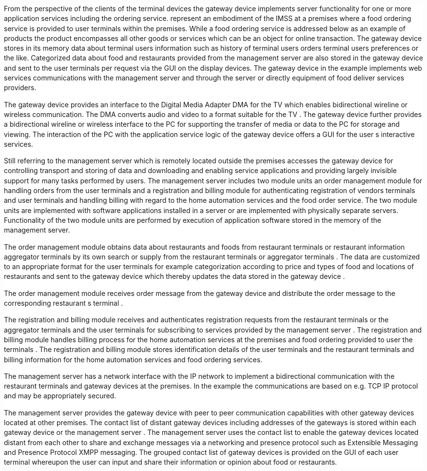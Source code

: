 From the perspective of the clients of the terminal devices the gateway device implements server functionality for one or more application services including the ordering service. represent an embodiment of the IMSS at a premises where a food ordering service is provided to user terminals within the premises. While a food ordering service is addressed below as an example of products the product encompasses all other goods or services which can be an object for online transaction. The gateway device stores in its memory data about terminal users information such as history of terminal users orders terminal users preferences or the like. Categorized data about food and restaurants provided from the management server are also stored in the gateway device and sent to the user terminals per request via the GUI on the display devices. The gateway device in the example implements web services communications with the management server and through the server or directly equipment of food deliver services providers.

The gateway device provides an interface to the Digital Media Adapter DMA for the TV which enables bidirectional wireline or wireless communication. The DMA converts audio and video to a format suitable for the TV . The gateway device further provides a bidirectional wireline or wireless interface to the PC for supporting the transfer of media or data to the PC for storage and viewing. The interaction of the PC with the application service logic of the gateway device offers a GUI for the user s interactive services.

Still referring to the management server which is remotely located outside the premises accesses the gateway device for controlling transport and storing of data and downloading and enabling service applications and providing largely invisible support for many tasks performed by users. The management server includes two module units an order management module for handling orders from the user terminals and a registration and billing module for authenticating registration of vendors terminals and user terminals and handling billing with regard to the home automation services and the food order service. The two module units are implemented with software applications installed in a server or are implemented with physically separate servers. Functionality of the two module units are performed by execution of application software stored in the memory of the management server.

The order management module obtains data about restaurants and foods from restaurant terminals or restaurant information aggregator terminals by its own search or supply from the restaurant terminals or aggregator terminals . The data are customized to an appropriate format for the user terminals for example categorization according to price and types of food and locations of restaurants and sent to the gateway device which thereby updates the data stored in the gateway device .

The order management module receives order message from the gateway device and distribute the order message to the corresponding restaurant s terminal .

The registration and billing module receives and authenticates registration requests from the restaurant terminals or the aggregator terminals and the user terminals for subscribing to services provided by the management server . The registration and billing module handles billing process for the home automation services at the premises and food ordering provided to user the terminals . The registration and billing module stores identification details of the user terminals and the restaurant terminals and billing information for the home automation services and food ordering services.

The management server has a network interface with the IP network to implement a bidirectional communication with the restaurant terminals and gateway devices at the premises. In the example the communications are based on e.g. TCP IP protocol and may be appropriately secured.

The management server provides the gateway device with peer to peer communication capabilities with other gateway devices located at other premises. The contact list of distant gateway devices including addresses of the gateways is stored within each gateway device or the management server . The management server uses the contact list to enable the gateway devices located distant from each other to share and exchange messages via a networking and presence protocol such as Extensible Messaging and Presence Protocol XMPP messaging. The grouped contact list of gateway devices is provided on the GUI of each user terminal whereupon the user can input and share their information or opinion about food or restaurants.
